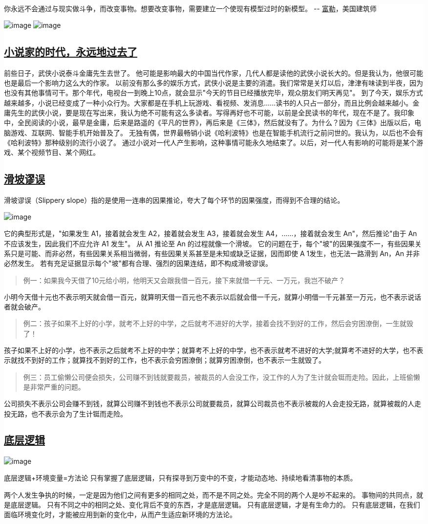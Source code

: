 你永远不会通过与现实做斗争，而改变事物。想要改变事物，需要建立一个使现有模型过时的新模型。
-- [富勒](https://news.ycombinator.com/item?id=29441945)，美国建筑师

![image](https://user-images.githubusercontent.com/95151698/149644361-d9c784d5-16f0-4f62-ac47-289bc006aab3.png)
![image](https://user-images.githubusercontent.com/95151698/149644367-0a3ff064-11cf-42a9-b7a8-62aad1118121.png)


## [小说家的时代，永远地过去了](https://www.ruanyifeng.com/blog/2018/12/weekly-issue-37.html)

前些日子，武侠小说泰斗金庸先生去世了。
他可能是影响最大的中国当代作家，几代人都是读他的武侠小说长大的。但是我认为，他很可能也是最后一个影响力这么大的作家。
以前没有那么多的娱乐方式，武侠小说是主要的消遣。我们常常是关灯以后，津津有味读到半夜，因为也没有其他事情可干。那个年代，电视台一到晚上10点，就会显示"今天的节目已经播放完毕，观众朋友们明天再见"。
到了今天，娱乐方式越来越多，小说已经变成了一种小众行为。大家都是在手机上玩游戏、看视频、发消息......读书的人只占一部分，而且比例会越来越小。金庸先生的武侠小说，要是现在写出来，我认为绝不可能有这么多读者。写得再好也不可能，以前是全民读书的年代，现在不是了。我印象中，全民阅读的小说，最早是金庸，后来是路遥的《平凡的世界》，再后来是《三体》，然后就没有了。为什么？因为《三体》出版以后，电脑游戏、互联网、智能手机开始普及了。
无独有偶，世界最畅销小说《哈利波特》也是在智能手机流行之前问世的。我认为，以后也不会有《哈利波特》那种级别的流行小说了。
通过小说对一代人产生影响，这种事情可能永久地结束了。以后，对一代人有影响的可能将是某个游戏、某个视频节目、某个网红。

## [滑坡谬误](https://zh.wikipedia.org/wiki/滑坡謬誤)
滑坡谬误（Slippery slope）指的是使用一连串的因果推论，夸大了每个环节的因果强度，而得到不合理的结论。

![image](https://user-images.githubusercontent.com/95151698/148666749-6ec02af6-571a-47dc-b1b0-4b9aa6eb0361.png)

它的典型形式是，"如果发生 A1，接着就会发生 A2，接着就会发生 A3，接着就会发生 A4，......，接着就会发生 An"，然后推论"由于 An 不应该发生，因此我们不应允许 A1 发生"。
从 A1 推论至 An 的过程就像一个滑坡。
它的问题在于，每个"坡"的因果强度不一，有些因果关系只是可能、而非必然，有些因果关系相当微弱，有些因果关系甚至是未知或缺乏证据，因而即使 A 1发生，也无法一路滑到 An，An 并非必然发生。
若有充足证据显示每个"坡"都有合理、强烈的因果连结，即不构成滑坡谬误。

>例一：如果我今天借了10元给小明，他明天又会跟我借一百元，接下来就借一千元、一万元，我岂不破产？

小明今天借十元也不表示明天就会借一百元，就算明天借一百元也不表示以后就会借一千元，就算小明借一千元甚至一万元，也不表示说话者就会破产。

>例二：孩子如果不上好的小学，就考不上好的中学，之后就考不进好的大学，接着会找不到好的工作，然后会穷困潦倒，一生就毁了！

孩子如果不上好的小学，也不表示之后就考不上好的中学；就算考不上好的中学，也不表示就考不进好的大学;就算考不进好的大学，也不表示就找不到好的工作；就算找不到好的工作，也不表示会穷困潦倒；就算穷困潦倒，也不表示一生就毁了。

>例三：员工偷懒公司便会损失，公司赚不到钱就要裁员，被裁员的人会没工作，没工作的人为了生计就会铤而走险。因此，上班偷懒是非常严重的问题。

公司损失不表示公司会赚不到钱，就算公司赚不到钱也不表示公司就要裁员，就算公司裁员也不表示被裁的人会走投无路，就算被裁的人走投无路，也不表示会为了生计铤而走险。

## [底层逻辑](https://www.dedao.cn/reader?id=vExPL6aYQPjadpoZxR5r6KDkbNJVO0oZ1nw84GeXyLElm92gnMA1zvB7qMKpBGkj)

![image](https://user-images.githubusercontent.com/95151698/148484899-9abb0c29-f3e2-4dab-bdb4-9b1ad5e16bd1.png)

底层逻辑+环境变量=方法论
只有掌握了底层逻辑，只有探寻到万变中的不变，才能动态地、持续地看清事物的本质。

两个人发生争执的时候，一定是因为他们之间有更多的相同之处，而不是不同之处。完全不同的两个人是吵不起来的。
事物间的共同点，就是底层逻辑。
只有不同之中的相同之处、变化背后不变的东西，才是底层逻辑。
只有底层逻辑，才是有生命力的。
只有底层逻辑，在我们面临环境变化时，才能被应用到新的变化中，从而产生适应新环境的方法论。
